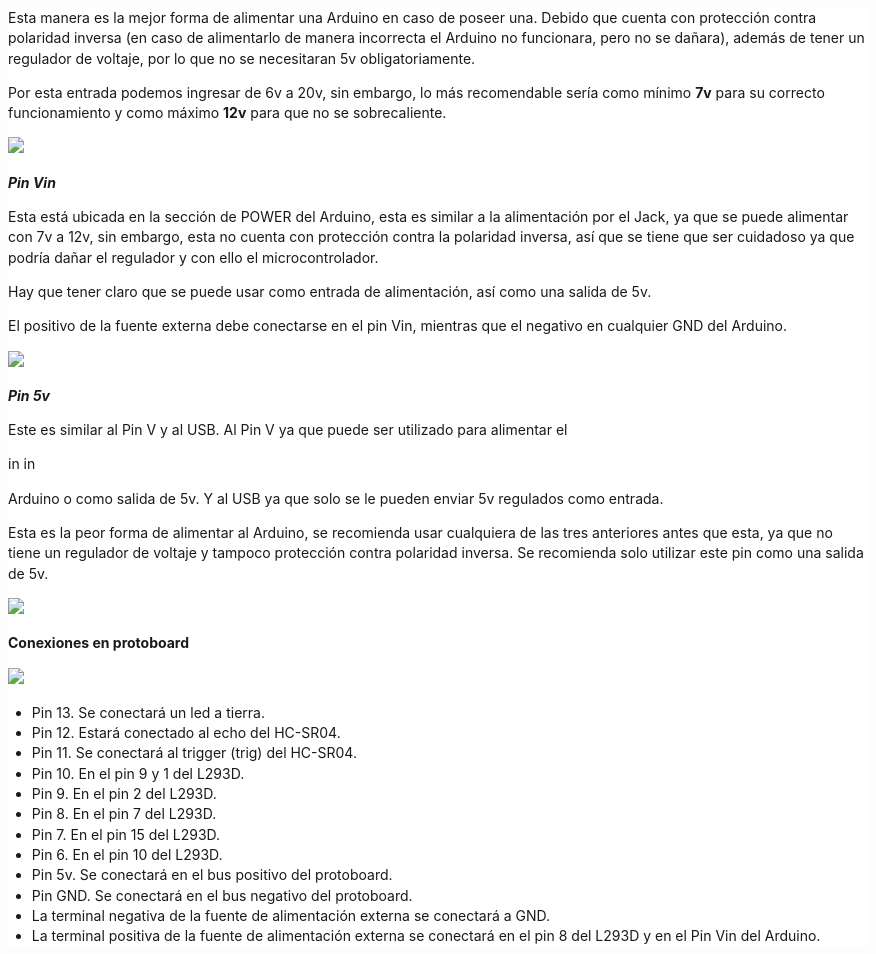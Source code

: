 Esta manera es la mejor forma de alimentar una Arduino en caso de poseer una. Debido que cuenta con protección contra polaridad inversa (en caso de alimentarlo de manera incorrecta el Arduino no funcionara, pero no se dañara), además de tener un regulador de voltaje, por lo que no se necesitaran 5v obligatoriamente. 

Por esta entrada podemos ingresar de 6v a 20v, sin embargo, lo más recomendable sería como mínimo **7v** para su correcto funcionamiento y como máximo **12v** para que no se sobrecaliente. 

![](Aspose.Words.2e26c1b8-fb29-4a3a-8b64-b7c0ed1157c5.006.jpeg)

***Pin Vin*** 

Esta está ubicada en la sección de POWER del Arduino, esta es similar a la alimentación por el Jack, ya que se puede alimentar con 7v a 12v, sin embargo, esta no cuenta con protección contra la polaridad inversa, así que se tiene que ser cuidadoso ya que podría dañar el regulador y con ello el microcontrolador. 

Hay que tener claro que se puede usar como entrada de alimentación, así como una salida de 5v. 

El positivo de la fuente externa debe conectarse en el pin Vin, mientras que el negativo en cualquier GND del Arduino. 

![](Aspose.Words.2e26c1b8-fb29-4a3a-8b64-b7c0ed1157c5.007.jpeg)

***Pin 5v*** 

Este es similar al Pin V y al USB. Al Pin V ya que puede ser utilizado para alimentar el 

in  in 

Arduino o como salida de 5v. Y al USB ya que solo se le pueden enviar 5v regulados como entrada. 

Esta es la peor forma de alimentar al Arduino, se recomienda usar cualquiera de las tres anteriores antes que esta, ya que no tiene un regulador de voltaje y tampoco protección contra polaridad inversa. Se recomienda solo utilizar este pin como una salida de 5v. 

![](Aspose.Words.2e26c1b8-fb29-4a3a-8b64-b7c0ed1157c5.008.jpeg)

**Conexiones en protoboard** 

![](Aspose.Words.2e26c1b8-fb29-4a3a-8b64-b7c0ed1157c5.009.png)

- Pin 13. Se conectará un led a tierra. 
- Pin 12. Estará conectado al echo del HC-SR04. 
- Pin 11. Se conectará al trigger (trig) del HC-SR04. 
- Pin 10. En el pin 9 y 1 del L293D. 
- Pin 9. En el pin 2 del L293D. 
- Pin 8. En el pin 7 del L293D. 
- Pin 7. En el pin 15 del L293D. 
- Pin 6. En el pin 10 del L293D. 
- Pin 5v. Se conectará en el bus positivo del protoboard. 
- Pin GND. Se conectará en el bus negativo del protoboard. 
- La terminal negativa de la fuente de alimentación externa se conectará a GND. 
- La terminal positiva de la fuente de alimentación externa se conectará en el pin 8 del L293D y en el Pin Vin del Arduino. 
